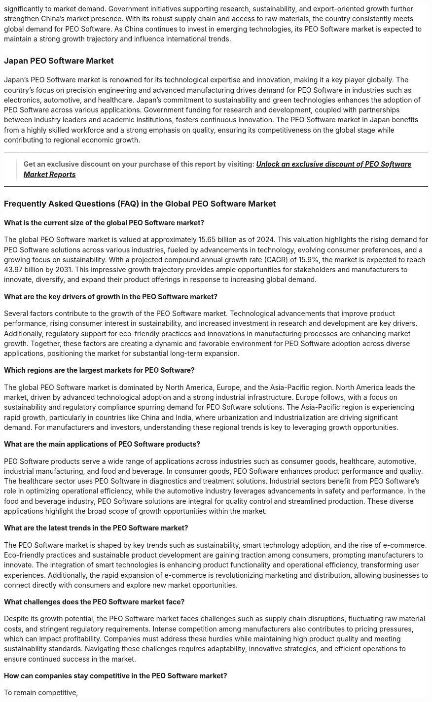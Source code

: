 significantly to market demand. Government initiatives supporting research, sustainability, and export-oriented growth further strengthen China&rsquo;s market presence. With its robust supply chain and access to raw materials, the country consistently meets global demand for PEO Software. As China continues to invest in emerging technologies, its PEO Software market is expected to maintain a strong growth trajectory and influence international trends.</p><h3>Japan PEO Software Market</h3><p>Japan&rsquo;s PEO Software market is renowned for its technological expertise and innovation, making it a key player globally. The country&rsquo;s focus on precision engineering and advanced manufacturing drives demand for PEO Software in industries such as electronics, automotive, and healthcare. Japan&rsquo;s commitment to sustainability and green technologies enhances the adoption of PEO Software across various applications. Government funding for research and development, coupled with partnerships between industry leaders and academic institutions, fosters continuous innovation. The PEO Software market in Japan benefits from a highly skilled workforce and a strong emphasis on quality, ensuring its competitiveness on the global stage while contributing to regional economic growth.</p><hr /><blockquote><p><strong>Get an exclusive discount on your purchase of this report by visiting: <em><a href="://marketresearchpulse.com/ask-for-discount/84497?utm_source=Github&amp;utm_medium=0117">Unlock an exclusive discount of PEO Software Market Reports</a></em>&nbsp;</strong></p></blockquote><hr /><h3>Frequently Asked Questions (FAQ) in the Global PEO Software Market</h3><p><strong>What is the current size of the global PEO Software market?</strong></p><p>The global PEO Software market is valued at approximately 15.65 billion as of 2024. This valuation highlights the rising demand for PEO Software solutions across various industries, fueled by advancements in technology, evolving consumer preferences, and a growing focus on sustainability. With a projected compound annual growth rate (CAGR) of 15.9%, the market is expected to reach 43.97 billion by 2031. This impressive growth trajectory provides ample opportunities for stakeholders and manufacturers to innovate, diversify, and expand their product offerings in response to increasing global demand.</p><p><strong>What are the key drivers of growth in the PEO Software market?</strong></p><p>Several factors contribute to the growth of the PEO Software market. Technological advancements that improve product performance, rising consumer interest in sustainability, and increased investment in research and development are key drivers. Additionally, regulatory support for eco-friendly practices and innovations in manufacturing processes are enhancing market growth. Together, these factors are creating a dynamic and favorable environment for PEO Software adoption across diverse applications, positioning the market for substantial long-term expansion.</p><p><strong>Which regions are the largest markets for PEO Software?</strong></p><p>The global PEO Software market is dominated by North America, Europe, and the Asia-Pacific region. North America leads the market, driven by advanced technological adoption and a strong industrial infrastructure. Europe follows, with a focus on sustainability and regulatory compliance spurring demand for PEO Software solutions. The Asia-Pacific region is experiencing rapid growth, particularly in countries like China and India, where urbanization and industrialization are driving significant demand. For manufacturers and investors, understanding these regional trends is key to leveraging growth opportunities.</p><p><strong>What are the main applications of PEO Software products?</strong></p><p>PEO Software products serve a wide range of applications across industries such as consumer goods, healthcare, automotive, industrial manufacturing, and food and beverage. In consumer goods, PEO Software enhances product performance and quality. The healthcare sector uses PEO Software in diagnostics and treatment solutions. Industrial sectors benefit from PEO Software&rsquo;s role in optimizing operational efficiency, while the automotive industry leverages advancements in safety and performance. In the food and beverage industry, PEO Software solutions are integral for quality control and streamlined production. These diverse applications highlight the broad scope of growth opportunities within the market.</p><p><strong>What are the latest trends in the PEO Software market?</strong></p><p>The PEO Software market is shaped by key trends such as sustainability, smart technology adoption, and the rise of e-commerce. Eco-friendly practices and sustainable product development are gaining traction among consumers, prompting manufacturers to innovate. The integration of smart technologies is enhancing product functionality and operational efficiency, transforming user experiences. Additionally, the rapid expansion of e-commerce is revolutionizing marketing and distribution, allowing businesses to connect directly with consumers and explore new market opportunities.</p><p><strong>What challenges does the PEO Software market face?</strong></p><p>Despite its growth potential, the PEO Software market faces challenges such as supply chain disruptions, fluctuating raw material costs, and stringent regulatory requirements. Intense competition among manufacturers also contributes to pricing pressures, which can impact profitability. Companies must address these hurdles while maintaining high product quality and meeting sustainability standards. Navigating these challenges requires adaptability, innovative strategies, and efficient operations to ensure continued success in the market.</p><p><strong>How can companies stay competitive in the PEO Software market?</strong></p><p>To remain competitive,